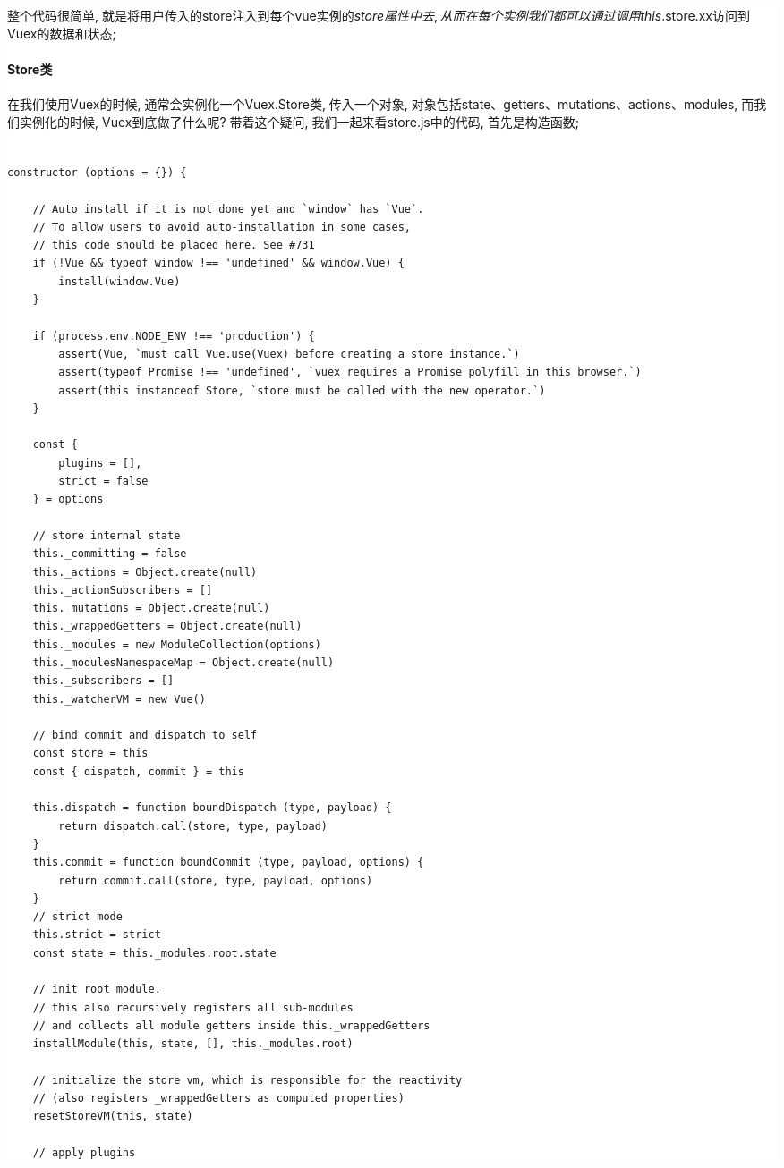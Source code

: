 ```
```
整个代码很简单, 就是将用户传入的store注入到每个vue实例的$store属性中去, 从而在每个实例我们都可以通过调用this.$store.xx访问到Vuex的数据和状态;

#### Store类
在我们使用Vuex的时候, 通常会实例化一个Vuex.Store类, 传入一个对象, 对象包括state、getters、mutations、actions、modules, 而我们实例化的时候, Vuex到底做了什么呢? 带着这个疑问, 我们一起来看store.js中的代码, 首先是构造函数;
```

constructor (options = {}) {

    // Auto install if it is not done yet and `window` has `Vue`.
    // To allow users to avoid auto-installation in some cases,
    // this code should be placed here. See #731
    if (!Vue && typeof window !== 'undefined' && window.Vue) {
        install(window.Vue)
    }
    
    if (process.env.NODE_ENV !== 'production') {
        assert(Vue, `must call Vue.use(Vuex) before creating a store instance.`)
        assert(typeof Promise !== 'undefined', `vuex requires a Promise polyfill in this browser.`)
        assert(this instanceof Store, `store must be called with the new operator.`)
    }
    
    const {
        plugins = [],
        strict = false
    } = options
    
    // store internal state
    this._committing = false
    this._actions = Object.create(null)
    this._actionSubscribers = []
    this._mutations = Object.create(null)
    this._wrappedGetters = Object.create(null)
    this._modules = new ModuleCollection(options)
    this._modulesNamespaceMap = Object.create(null)
    this._subscribers = []
    this._watcherVM = new Vue()
    
    // bind commit and dispatch to self
    const store = this
    const { dispatch, commit } = this
    
    this.dispatch = function boundDispatch (type, payload) {
        return dispatch.call(store, type, payload)
    }
    this.commit = function boundCommit (type, payload, options) {
        return commit.call(store, type, payload, options)
    }
    // strict mode
    this.strict = strict
    const state = this._modules.root.state
   
    // init root module.
    // this also recursively registers all sub-modules
    // and collects all module getters inside this._wrappedGetters
    installModule(this, state, [], this._modules.root)
    
    // initialize the store vm, which is responsible for the reactivity
    // (also registers _wrappedGetters as computed properties)
    resetStoreVM(this, state)
    
    // apply plugins
```
